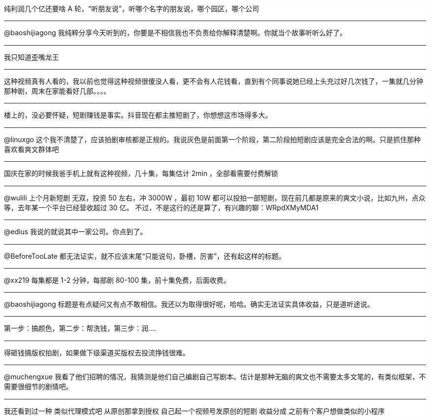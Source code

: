 纯利润几个亿还要啥 A 轮，“听朋友说”，听哪个名字的朋友说，哪个园区，哪个公司

---------------------------------------------------

@baoshijiagong 我纯粹分享今天听到的，你要是不相信我也不负责给你解释清楚啊。你就当个故事听听么好了。

---------------------------------------------------

我只知道歪嘴龙王

---------------------------------------------------

这种视频真有人看的，我以前也觉得这种视频很傻没人看，更不会有人花钱看，直到有个同事说她已经上头充过好几次钱了，一集就几分钟那种剧，周末在家能看好几部。。。。

---------------------------------------------------

楼上的，没必要怀疑，短剧赚钱是事实。抖音现在都主推短剧了，你想想这市场得多大。

---------------------------------------------------

@linuxgo 这个我不清楚了，应该拍剧审核都是正规的。我说灰色是前面第一个阶段，第二阶段拍短剧应该是完全合法的啊。只是抓住那种喜欢看爽文群体吧

---------------------------------------------------

国庆在家的时候我爸手机上就有这种视频，几十集，每集估计 2min ，全部看需要付费解锁

---------------------------------------------------

@wulili 上个月新短剧 无双，投资 50 左右，冲 3000W ，最初 10W 都可以投拍一部短剧，现在前几都是原来的爽文小说，比如九州，点众等，去年某一个平台已经营收超过 30 亿。
不过，不是这行的还是算了，有兴趣的聊：WRpdXMyMDA1

---------------------------------------------------

@edius 我说的就说其中一家公司。你点到了。

---------------------------------------------------

@BeforeTooLate 都无法证实，就不应该末尾“只能说句，卧槽，厉害”，还有起这样的标题。

---------------------------------------------------

@xx219 每集都是 1-2 分钟，每部剧 80-100 集，前十集免费，后面收费。

---------------------------------------------------

@baoshijiagong 标题是有点疑问又有点不敢相信。我还以为取得很好呢，哈哈。确实无法证实具体收益，只是道听途说。

---------------------------------------------------

第一步：搞颜色，第二步：帮洗钱，第三步：润....

---------------------------------------------------

得砸钱搞版权拍剧，如果做下级渠道买版权去投流挣钱很难。

---------------------------------------------------

@muchengxue 我看了他们招聘的情况，我猜测是他们自己编剧自己写剧本。估计是那种无脑的爽文也不需要太多文笔的，有类似框架，不需要很细节的剧情吧。

---------------------------------------------------

我还看到过一种 类似代理模式吧 从原创那拿到授权 自己起一个视频号发原创的短剧 收益分成 之前有个客户想做类似的小程序
